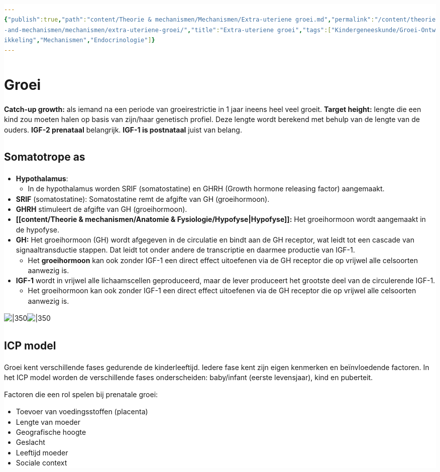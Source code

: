```yaml
---
{"publish":true,"path":"content/Theorie & mechanismen/Mechanismen/Extra-uteriene groei.md","permalink":"/content/theorie-and-mechanismen/mechanismen/extra-uteriene-groei/","title":"Extra-uteriene groei","tags":["Kindergeneeskunde/Groei-Ontwikkeling","Mechanismen","Endocrinologie"]}
---
```



# Groei

**Catch-up growth:** als iemand na een periode van groeirestrictie in 1 jaar ineens heel veel
groeit.
**Target height:** lengte die een kind zou moeten halen op basis van zijn/haar genetisch profiel. Deze lengte wordt berekend met behulp van de lengte van de ouders.
**IGF-2 prenataal** belangrijk. **IGF-1 is postnataal** juist van belang.

## Somatotrope as

- **Hypothalamus**:
    - In de hypothalamus worden SRIF (somatostatine) en GHRH (Growth hormone releasing factor) aangemaakt.
- **SRIF** (somatostatine): Somatostatine remt de afgifte van GH (groeihormoon).
- **GHRH** stimuleert de afgifte van GH (groeihormoon).
- **[[content/Theorie & mechanismen/Anatomie & Fysiologie/Hypofyse\|Hypofyse]]:** Het groeihormoon wordt aangemaakt in de hypofyse.
- **GH:** Het groeihormoon (GH) wordt afgegeven in de circulatie en bindt aan de GH receptor, wat leidt tot een cascade van signaaltransductie stappen. Dat leidt tot onder andere de transcriptie en daarmee productie van IGF-1.
    - Het **groeihormoon** kan ook zonder IGF-1 een direct effect uitoefenen via de GH receptor die op vrijwel alle celsoorten aanwezig is.
- **IGF-1** wordt in vrijwel alle lichaamscellen geproduceerd, maar de lever produceert het grootste deel van de circulerende IGF-1.
    - Het groeihormoon kan ook zonder IGF-1 een direct effect uitoefenen via de GH receptor die op vrijwel alle celsoorten aanwezig is.

![|350](https://i.imgur.com/uOcsucu.png)![|350](https://i.imgur.com/64UPKA3.png)


## ICP model

Groei kent verschillende fases gedurende de kinderleeftijd. Iedere fase kent zijn eigen kenmerken en beïnvloedende factoren. In het ICP model worden de verschillende fases onderscheiden: baby/infant (eerste levensjaar), kind en puberteit.

Factoren die een rol spelen bij prenatale groei:

- Toevoer van voedingsstoffen (placenta)
- Lengte van moeder
- Geografische hoogte
- Geslacht
- Leeftijd moeder
- Sociale context
